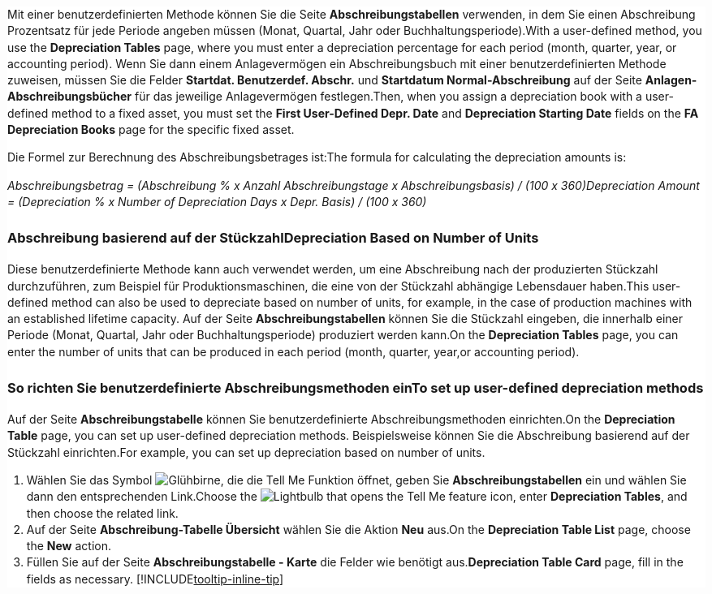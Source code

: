 <span data-ttu-id="5d9a5-430">Mit einer benutzerdefinierten Methode können Sie die Seite **Abschreibungstabellen** verwenden, in dem Sie einen Abschreibung Prozentsatz für jede Periode angeben müssen (Monat, Quartal, Jahr oder Buchhaltungsperiode).</span><span class="sxs-lookup"><span data-stu-id="5d9a5-430">With a user-defined method, you use the **Depreciation Tables** page, where you must enter a depreciation percentage for each period (month, quarter, year, or accounting period).</span></span> <span data-ttu-id="5d9a5-431">Wenn Sie dann einem Anlagevermögen ein Abschreibungsbuch mit einer benutzerdefinierten Methode zuweisen, müssen Sie die Felder **Startdat. Benutzerdef. Abschr.** und **Startdatum Normal-Abschreibung** auf der Seite **Anlagen-Abschreibungsbücher** für das jeweilige Anlagevermögen festlegen.</span><span class="sxs-lookup"><span data-stu-id="5d9a5-431">Then, when you assign a depreciation book with a user-defined method to a fixed asset, you must set the **First User-Defined Depr. Date** and **Depreciation Starting Date** fields on the **FA Depreciation Books** page for the specific fixed asset.</span></span>  

<span data-ttu-id="5d9a5-432">Die Formel zur Berechnung des Abschreibungsbetrages ist:</span><span class="sxs-lookup"><span data-stu-id="5d9a5-432">The formula for calculating the depreciation amounts is:</span></span>  

<span data-ttu-id="5d9a5-433">*Abschreibungsbetrag = (Abschreibung % x Anzahl Abschreibungstage x Abschreibungsbasis) / (100 x 360)*</span><span class="sxs-lookup"><span data-stu-id="5d9a5-433">*Depreciation Amount = (Depreciation % x Number of Depreciation Days x Depr. Basis) / (100 x 360)*</span></span>  

### <a name="depreciation-based-on-number-of-units"></a><span data-ttu-id="5d9a5-434">Abschreibung basierend auf der Stückzahl</span><span class="sxs-lookup"><span data-stu-id="5d9a5-434">Depreciation Based on Number of Units</span></span>

<span data-ttu-id="5d9a5-435">Diese benutzerdefinierte Methode kann auch verwendet werden, um eine Abschreibung nach der produzierten Stückzahl durchzuführen, zum Beispiel für Produktionsmaschinen, die eine von der Stückzahl abhängige Lebensdauer haben.</span><span class="sxs-lookup"><span data-stu-id="5d9a5-435">This user-defined method can also be used to depreciate based on number of units, for example, in the case of production machines with an established lifetime capacity.</span></span> <span data-ttu-id="5d9a5-436">Auf der Seite **Abschreibungstabellen** können Sie die Stückzahl eingeben, die innerhalb einer Periode (Monat, Quartal, Jahr oder Buchhaltungsperiode) produziert werden kann.</span><span class="sxs-lookup"><span data-stu-id="5d9a5-436">On the **Depreciation Tables** page, you can enter the number of units that can be produced in each period (month, quarter, year,or accounting period).</span></span>  

### <a name="to-set-up-user-defined-depreciation-methods"></a><span data-ttu-id="5d9a5-437">So richten Sie benutzerdefinierte Abschreibungsmethoden ein</span><span class="sxs-lookup"><span data-stu-id="5d9a5-437">To set up user-defined depreciation methods</span></span>

<span data-ttu-id="5d9a5-438">Auf der Seite **Abschreibungstabelle** können Sie benutzerdefinierte Abschreibungsmethoden einrichten.</span><span class="sxs-lookup"><span data-stu-id="5d9a5-438">On the **Depreciation Table** page, you can set up user-defined depreciation methods.</span></span> <span data-ttu-id="5d9a5-439">Beispielsweise können Sie die Abschreibung basierend auf der Stückzahl einrichten.</span><span class="sxs-lookup"><span data-stu-id="5d9a5-439">For example, you can set up depreciation based on number of units.</span></span>  

1. <span data-ttu-id="5d9a5-440">Wählen Sie das Symbol ![Glühbirne, die die Tell Me Funktion öffnet](media/ui-search/search_small.png "Tell me-Funktion"), geben Sie **Abschreibungstabellen** ein und wählen Sie dann den entsprechenden Link.</span><span class="sxs-lookup"><span data-stu-id="5d9a5-440">Choose the ![Lightbulb that opens the Tell Me feature](media/ui-search/search_small.png "Tell me what you want to do") icon, enter **Depreciation Tables**, and then choose the related link.</span></span>  
2. <span data-ttu-id="5d9a5-441">Auf der Seite **Abschreibung-Tabelle Übersicht** wählen Sie die Aktion **Neu** aus.</span><span class="sxs-lookup"><span data-stu-id="5d9a5-441">On the **Depreciation Table List** page, choose the **New** action.</span></span>  
3. <span data-ttu-id="5d9a5-442">Füllen Sie auf der Seite **Abschreibungstabelle - Karte** die Felder wie benötigt aus.</span><span class="sxs-lookup"><span data-stu-id="5d9a5-442">**Depreciation Table Card** page, fill in the fields as necessary.</span></span> [!INCLUDE[tooltip-inline-tip](includes/tooltip-inline-tip_md.md)]  
